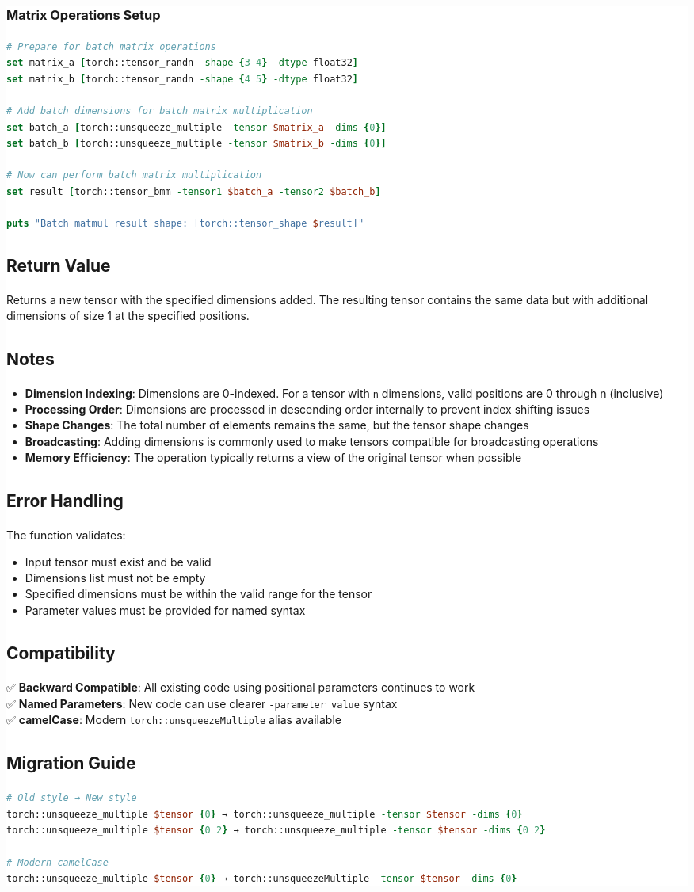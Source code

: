 ### Matrix Operations Setup
```tcl
# Prepare for batch matrix operations
set matrix_a [torch::tensor_randn -shape {3 4} -dtype float32]
set matrix_b [torch::tensor_randn -shape {4 5} -dtype float32]

# Add batch dimensions for batch matrix multiplication
set batch_a [torch::unsqueeze_multiple -tensor $matrix_a -dims {0}]
set batch_b [torch::unsqueeze_multiple -tensor $matrix_b -dims {0}]

# Now can perform batch matrix multiplication
set result [torch::tensor_bmm -tensor1 $batch_a -tensor2 $batch_b]

puts "Batch matmul result shape: [torch::tensor_shape $result]"
```

## Return Value

Returns a new tensor with the specified dimensions added. The resulting tensor contains the same data but with additional dimensions of size 1 at the specified positions.

## Notes

- **Dimension Indexing**: Dimensions are 0-indexed. For a tensor with `n` dimensions, valid positions are 0 through n (inclusive)
- **Processing Order**: Dimensions are processed in descending order internally to prevent index shifting issues
- **Shape Changes**: The total number of elements remains the same, but the tensor shape changes
- **Broadcasting**: Adding dimensions is commonly used to make tensors compatible for broadcasting operations
- **Memory Efficiency**: The operation typically returns a view of the original tensor when possible

## Error Handling

The function validates:
- Input tensor must exist and be valid
- Dimensions list must not be empty
- Specified dimensions must be within the valid range for the tensor
- Parameter values must be provided for named syntax

## Compatibility

✅ **Backward Compatible**: All existing code using positional parameters continues to work  
✅ **Named Parameters**: New code can use clearer `-parameter value` syntax  
✅ **camelCase**: Modern `torch::unsqueezeMultiple` alias available  

## Migration Guide

```tcl
# Old style → New style
torch::unsqueeze_multiple $tensor {0} → torch::unsqueeze_multiple -tensor $tensor -dims {0}
torch::unsqueeze_multiple $tensor {0 2} → torch::unsqueeze_multiple -tensor $tensor -dims {0 2}

# Modern camelCase
torch::unsqueeze_multiple $tensor {0} → torch::unsqueezeMultiple -tensor $tensor -dims {0}
```
